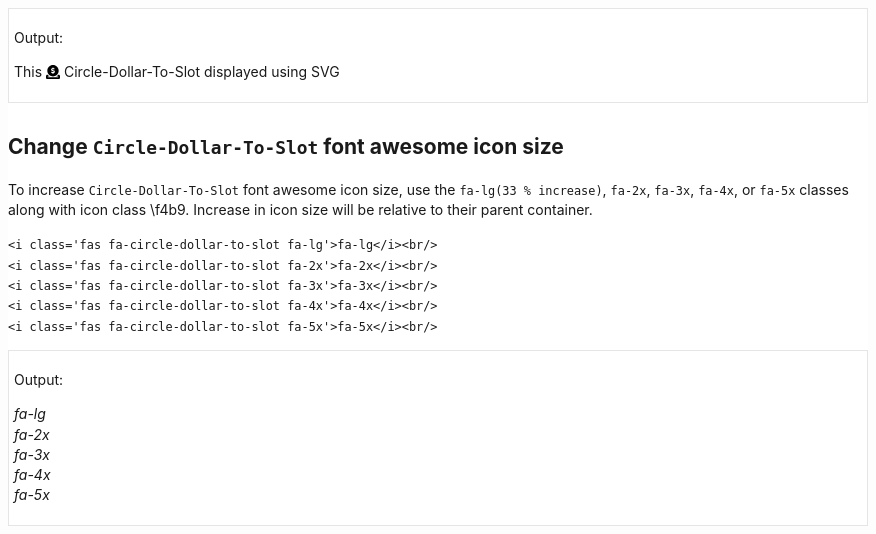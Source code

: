 <div style='border:1px solid rgba(0,0,0,.1);margin-bottom:10px;padding:5px;'>
<p>Output:</p>

  <style>
    .fontawesomesvg {width: 1em;
      height: 1em;
      vertical-align: -.125em;
    }
  </style>


<p>This <svg class='fontawesomesvg' xmlns="http://www.w3.org/2000/svg" viewBox="0 0 512 512"><path d="M326.7 403.7c-22.1 8-45.9 12.3-70.7 12.3s-48.7-4.4-70.7-12.3c-.3-.1-.5-.2-.8-.3c-30-11-56.8-28.7-78.6-51.4C70 314.6 48 263.9 48 208C48 93.1 141.1 0 256 0S464 93.1 464 208c0 55.9-22 106.6-57.9 144c-1 1-2 2.1-3 3.1c-21.4 21.4-47.4 38.1-76.3 48.6zM256 91.9c-11.1 0-20.1 9-20.1 20.1v6c-5.6 1.2-10.9 2.9-15.9 5.1c-15 6.8-27.9 19.4-31.1 37.7c-1.8 10.2-.8 20 3.4 29c4.2 8.8 10.7 15 17.3 19.5c11.6 7.9 26.9 12.5 38.6 16l2.2 .7c13.9 4.2 23.4 7.4 29.3 11.7c2.5 1.8 3.4 3.2 3.8 4c.3 .8 .9 2.6 .2 6.7c-.6 3.5-2.5 6.4-8 8.8c-6.1 2.6-16 3.9-28.8 1.9c-6-1-16.7-4.6-26.2-7.9l0 0 0 0 0 0c-2.2-.7-4.3-1.5-6.4-2.1c-10.5-3.5-21.8 2.2-25.3 12.7s2.2 21.8 12.7 25.3c1.2 .4 2.7 .9 4.4 1.5c7.9 2.7 20.3 6.9 29.8 9.1V304c0 11.1 9 20.1 20.1 20.1s20.1-9 20.1-20.1v-5.5c5.4-1 10.5-2.5 15.4-4.6c15.7-6.7 28.4-19.7 31.6-38.7c1.8-10.4 1-20.3-3-29.4c-3.9-9-10.2-15.6-16.9-20.5c-12.2-8.8-28.3-13.7-40.4-17.4l-.8-.2c-14.2-4.3-23.8-7.3-29.9-11.4c-2.6-1.8-3.4-3-3.6-3.5c-.2-.3-.7-1.6-.1-5c.3-1.9 1.9-5.2 8.2-8.1c6.4-2.9 16.4-4.5 28.6-2.6c4.3 .7 17.9 3.3 21.7 4.3c10.7 2.8 21.6-3.5 24.5-14.2s-3.5-21.6-14.2-24.5c-4.4-1.2-14.4-3.2-21-4.4V112c0-11.1-9-20.1-20.1-20.1zM48 352H64c19.5 25.9 44 47.7 72.2 64H64v32H256 448V416H375.8c28.2-16.3 52.8-38.1 72.2-64h16c26.5 0 48 21.5 48 48v64c0 26.5-21.5 48-48 48H48c-26.5 0-48-21.5-48-48V400c0-26.5 21.5-48 48-48z"/></svg>
 Circle-Dollar-To-Slot displayed using SVG</p>
</div>

## Change `Circle-Dollar-To-Slot` font awesome icon size
To increase `Circle-Dollar-To-Slot` font awesome icon size, use the `fa-lg(33 % increase)`, `fa-2x`, `fa-3x`, `fa-4x`, or `fa-5x` classes along with icon class  \f4b9.
Increase in icon size will be relative to their parent container.
```
<i class='fas fa-circle-dollar-to-slot fa-lg'>fa-lg</i><br/>
<i class='fas fa-circle-dollar-to-slot fa-2x'>fa-2x</i><br/>
<i class='fas fa-circle-dollar-to-slot fa-3x'>fa-3x</i><br/>
<i class='fas fa-circle-dollar-to-slot fa-4x'>fa-4x</i><br/>
<i class='fas fa-circle-dollar-to-slot fa-5x'>fa-5x</i><br/>

```

<div style='border:1px solid rgba(0,0,0,.1);margin-bottom:10px;padding:5px;'>
<p>Output:</p>


<i class='fas fa-circle-dollar-to-slot fa-lg'>fa-lg</i><br/>
<i class='fas fa-circle-dollar-to-slot fa-2x'>fa-2x</i><br/>
<i class='fas fa-circle-dollar-to-slot fa-3x'>fa-3x</i><br/>
<i class='fas fa-circle-dollar-to-slot fa-4x'>fa-4x</i><br/>
<i class='fas fa-circle-dollar-to-slot fa-5x'>fa-5x</i><br/>

</div>
